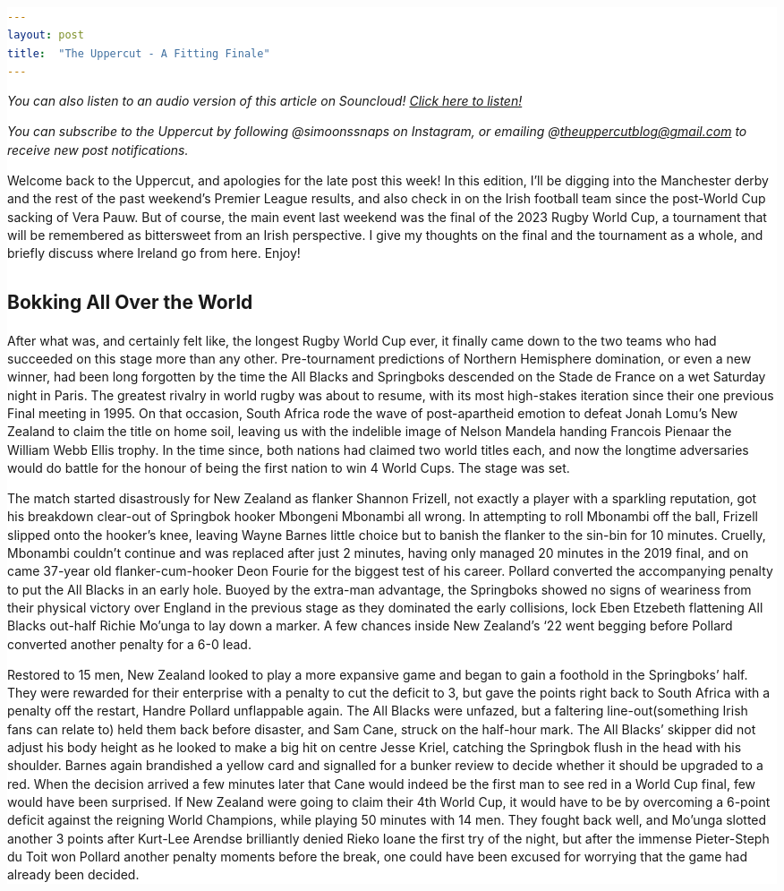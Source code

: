 ```yaml
---
layout: post
title:  "The Uppercut - A Fitting Finale"
---
```

*You can also listen to an audio version of this article on Souncloud! [Click here to listen!](https://soundcloud.app.goo.gl/dY3WwTXc4VGG457g9)*

*You can subscribe to the Uppercut by following @simoonssnaps on Instagram, or emailing @theuppercutblog@gmail.com to receive new post notifications.*

Welcome back to the Uppercut, and apologies for the late post this week! In this edition, I’ll be digging into the Manchester derby and the rest of the past weekend’s Premier League results, and also check in on the Irish football team since the post-World Cup sacking of Vera Pauw. But of course, the main event last weekend was the final of the 2023 Rugby World Cup, a tournament that will be remembered as bittersweet from an Irish perspective. I give my thoughts on the final and the tournament as a whole, and briefly discuss where Ireland go from here. Enjoy!

## Bokking All Over the World
After what was, and certainly felt like, the longest Rugby World Cup ever, it finally came down to the two teams who had succeeded on this stage more than any other. Pre-tournament predictions of Northern Hemisphere domination, or even a new winner, had been long forgotten by the time the All Blacks and Springboks descended on the Stade de France on a wet Saturday night in Paris. The greatest rivalry in world rugby was about to resume, with its most high-stakes iteration since their one previous Final meeting in 1995. On that occasion, South Africa rode the wave of post-apartheid emotion to defeat Jonah Lomu’s New Zealand to claim the title on home soil, leaving us with the indelible image of Nelson Mandela handing Francois Pienaar the William Webb Ellis trophy. In the time since, both nations had claimed two world titles each, and now the longtime adversaries would do battle for the honour of being the first nation to win 4 World Cups. The stage was set.

The match started disastrously for New Zealand as flanker Shannon Frizell, not exactly a player with a sparkling reputation, got his breakdown clear-out of Springbok hooker Mbongeni Mbonambi all wrong. In attempting to roll Mbonambi off the ball, Frizell slipped onto the hooker’s knee, leaving Wayne Barnes little choice but to banish the flanker to the sin-bin for 10 minutes. Cruelly, Mbonambi couldn’t continue and was replaced after just 2 minutes, having only managed 20 minutes in the 2019 final, and on came 37-year old flanker-cum-hooker Deon Fourie for the biggest test of his career. Pollard converted the accompanying penalty to put the All Blacks in an early hole. Buoyed by the extra-man advantage, the Springboks showed no signs of weariness from their physical victory over England in the previous stage as they dominated the early collisions, lock Eben Etzebeth flattening All Blacks out-half Richie Mo’unga to lay down a marker. A few chances inside New Zealand’s ‘22 went begging before Pollard converted another penalty for a 6-0 lead. 

Restored to 15 men, New Zealand looked to play a more expansive game and began to gain a foothold in the Springboks’ half. They were rewarded for their enterprise with a penalty to cut the deficit to 3, but gave the points right back to South Africa with a penalty off the restart, Handre Pollard unflappable again. The All Blacks were unfazed, but a faltering line-out(something Irish fans can relate to) held them back before disaster, and Sam Cane, struck on the half-hour mark. The All Blacks’ skipper did not adjust his body height as he looked to make a big hit on centre Jesse Kriel, catching the Springbok flush in the head with his shoulder. Barnes again brandished a yellow card and signalled for a bunker review to decide whether it should be upgraded to a red. When the decision arrived a few minutes later that Cane would indeed be the first man to see red in a World Cup final, few would have been surprised. If New Zealand were going to claim their 4th World Cup, it would have to be by overcoming a 6-point deficit against the reigning World Champions, while playing 50 minutes with 14 men. They fought back well, and Mo’unga slotted another 3 points after Kurt-Lee Arendse brilliantly denied Rieko Ioane the first try of the night, but after the immense Pieter-Steph du Toit won Pollard another penalty moments before the break, one could have been excused for worrying that the game had already been decided.
